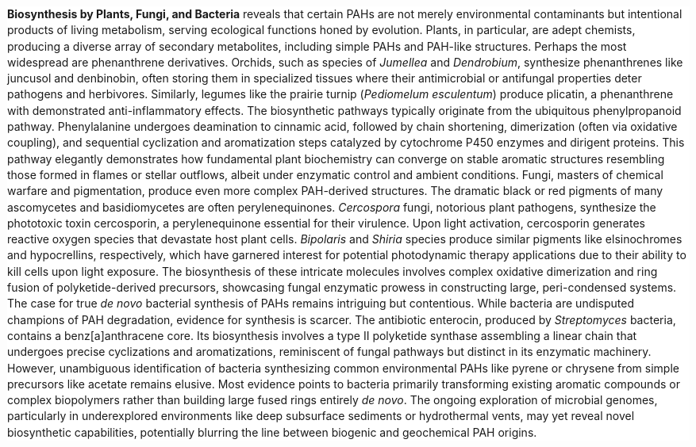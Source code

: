 **Biosynthesis by Plants, Fungi, and Bacteria** reveals that certain PAHs are not merely environmental contaminants but intentional products of living metabolism, serving ecological functions honed by evolution. Plants, in particular, are adept chemists, producing a diverse array of secondary metabolites, including simple PAHs and PAH-like structures. Perhaps the most widespread are phenanthrene derivatives. Orchids, such as species of *Jumellea* and *Dendrobium*, synthesize phenanthrenes like juncusol and denbinobin, often storing them in specialized tissues where their antimicrobial or antifungal properties deter pathogens and herbivores. Similarly, legumes like the prairie turnip (*Pediomelum esculentum*) produce plicatin, a phenanthrene with demonstrated anti-inflammatory effects. The biosynthetic pathways typically originate from the ubiquitous phenylpropanoid pathway. Phenylalanine undergoes deamination to cinnamic acid, followed by chain shortening, dimerization (often via oxidative coupling), and sequential cyclization and aromatization steps catalyzed by cytochrome P450 enzymes and dirigent proteins. This pathway elegantly demonstrates how fundamental plant biochemistry can converge on stable aromatic structures resembling those formed in flames or stellar outflows, albeit under enzymatic control and ambient conditions. Fungi, masters of chemical warfare and pigmentation, produce even more complex PAH-derived structures. The dramatic black or red pigments of many ascomycetes and basidiomycetes are often perylenequinones. *Cercospora* fungi, notorious plant pathogens, synthesize the phototoxic toxin cercosporin, a perylenequinone essential for their virulence. Upon light activation, cercosporin generates reactive oxygen species that devastate host plant cells. *Bipolaris* and *Shiria* species produce similar pigments like elsinochromes and hypocrellins, respectively, which have garnered interest for potential photodynamic therapy applications due to their ability to kill cells upon light exposure. The biosynthesis of these intricate molecules involves complex oxidative dimerization and ring fusion of polyketide-derived precursors, showcasing fungal enzymatic prowess in constructing large, peri-condensed systems. The case for true *de novo* bacterial synthesis of PAHs remains intriguing but contentious. While bacteria are undisputed champions of PAH degradation, evidence for synthesis is scarcer. The antibiotic enterocin, produced by *Streptomyces* bacteria, contains a benz[a]anthracene core. Its biosynthesis involves a type II polyketide synthase assembling a linear chain that undergoes precise cyclizations and aromatizations, reminiscent of fungal pathways but distinct in its enzymatic machinery. However, unambiguous identification of bacteria synthesizing common environmental PAHs like pyrene or chrysene from simple precursors like acetate remains elusive. Most evidence points to bacteria primarily transforming existing aromatic compounds or complex biopolymers rather than building large fused rings entirely *de novo*. The ongoing exploration of microbial genomes, particularly in underexplored environments like deep subsurface sediments or hydrothermal vents, may yet reveal novel biosynthetic capabilities, potentially blurring the line between biogenic and geochemical PAH origins.
